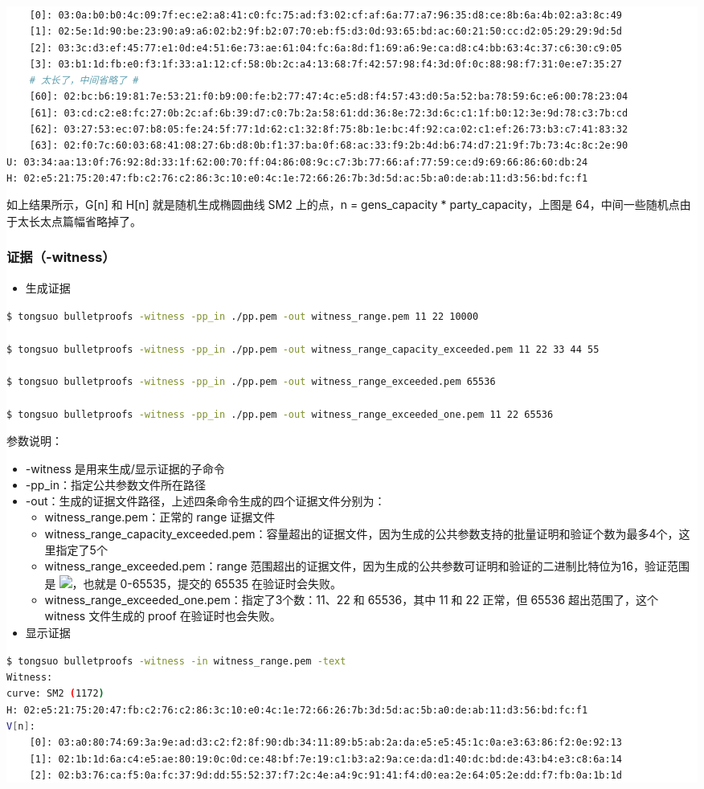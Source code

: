 ```bash
    [0]: 03:0a:b0:b0:4c:09:7f:ec:e2:a8:41:c0:fc:75:ad:f3:02:cf:af:6a:77:a7:96:35:d8:ce:8b:6a:4b:02:a3:8c:49
    [1]: 02:5e:1d:90:be:23:90:a9:a6:02:b2:9f:b2:07:70:eb:f5:d3:0d:93:65:bd:ac:60:21:50:cc:d2:05:29:29:9d:5d
    [2]: 03:3c:d3:ef:45:77:e1:0d:e4:51:6e:73:ae:61:04:fc:6a:8d:f1:69:a6:9e:ca:d8:c4:bb:63:4c:37:c6:30:c9:05
    [3]: 03:b1:1d:fb:e0:f3:1f:33:a1:12:cf:58:0b:2c:a4:13:68:7f:42:57:98:f4:3d:0f:0c:88:98:f7:31:0e:e7:35:27
    # 太长了，中间省略了 #
    [60]: 02:bc:b6:19:81:7e:53:21:f0:b9:00:fe:b2:77:47:4c:e5:d8:f4:57:43:d0:5a:52:ba:78:59:6c:e6:00:78:23:04
    [61]: 03:cd:c2:e8:fc:27:0b:2c:af:6b:39:d7:c0:7b:2a:58:61:dd:36:8e:72:3d:6c:c1:1f:b0:12:3e:9d:78:c3:7b:cd
    [62]: 03:27:53:ec:07:b8:05:fe:24:5f:77:1d:62:c1:32:8f:75:8b:1e:bc:4f:92:ca:02:c1:ef:26:73:b3:c7:41:83:32
    [63]: 02:f0:7c:60:03:68:41:08:27:6b:d8:0b:f1:37:ba:0f:68:ac:33:f9:2b:4d:b6:74:d7:21:9f:7b:73:4c:8c:2e:90
U: 03:34:aa:13:0f:76:92:8d:33:1f:62:00:70:ff:04:86:08:9c:c7:3b:77:66:af:77:59:ce:d9:69:66:86:60:db:24
H: 02:e5:21:75:20:47:fb:c2:76:c2:86:3c:10:e0:4c:1e:72:66:26:7b:3d:5d:ac:5b:a0:de:ab:11:d3:56:bd:fc:f1
```
如上结果所示，G[n] 和 H[n] 就是随机生成椭圆曲线 SM2 上的点，n = gens_capacity * party_capacity，上图是 64，中间一些随机点由于太长太点篇幅省略掉了。
<a name="rkBc9"></a>
### 证据（-witness）

- 生成证据
```bash
$ tongsuo bulletproofs -witness -pp_in ./pp.pem -out witness_range.pem 11 22 10000

$ tongsuo bulletproofs -witness -pp_in ./pp.pem -out witness_range_capacity_exceeded.pem 11 22 33 44 55

$ tongsuo bulletproofs -witness -pp_in ./pp.pem -out witness_range_exceeded.pem 65536

$ tongsuo bulletproofs -witness -pp_in ./pp.pem -out witness_range_exceeded_one.pem 11 22 65536
```
参数说明：

   - -witness 是用来生成/显示证据的子命令
   - -pp_in：指定公共参数文件所在路径
   - -out：生成的证据文件路径，上述四条命令生成的四个证据文件分别为：
      - witness_range.pem：正常的 range 证据文件
      - witness_range_capacity_exceeded.pem：容量超出的证据文件，因为生成的公共参数支持的批量证明和验证个数为最多4个，这里指定了5个
      - witness_range_exceeded.pem：range 范围超出的证据文件，因为生成的公共参数可证明和验证的二进制比特位为16，验证范围是 ![](https://cdn.nlark.com/yuque/__latex/0e195e326df3cd1a6efeebe87a9eb02e.svg#card=math&code=%5B0%2C%202%5E%7B16%7D%29&id=UGpkj)，也就是 0-65535，提交的 65535 在验证时会失败。
      - witness_range_exceeded_one.pem：指定了3个数：11、22 和 65536，其中 11 和 22 正常，但 65536 超出范围了，这个 witness 文件生成的 proof 在验证时也会失败。
- 显示证据
```bash
$ tongsuo bulletproofs -witness -in witness_range.pem -text
Witness:
curve: SM2 (1172)
H: 02:e5:21:75:20:47:fb:c2:76:c2:86:3c:10:e0:4c:1e:72:66:26:7b:3d:5d:ac:5b:a0:de:ab:11:d3:56:bd:fc:f1
V[n]:
    [0]: 03:a0:80:74:69:3a:9e:ad:d3:c2:f2:8f:90:db:34:11:89:b5:ab:2a:da:e5:e5:45:1c:0a:e3:63:86:f2:0e:92:13
    [1]: 02:1b:1d:6a:c4:e5:ae:80:19:0c:0d:ce:48:bf:7e:19:c1:b3:a2:9a:ce:da:d1:40:dc:bd:de:43:b4:e3:c8:6a:14
    [2]: 02:b3:76:ca:f5:0a:fc:37:9d:dd:55:52:37:f7:2c:4e:a4:9c:91:41:f4:d0:ea:2e:64:05:2e:dd:f7:fb:0a:1b:1d
```